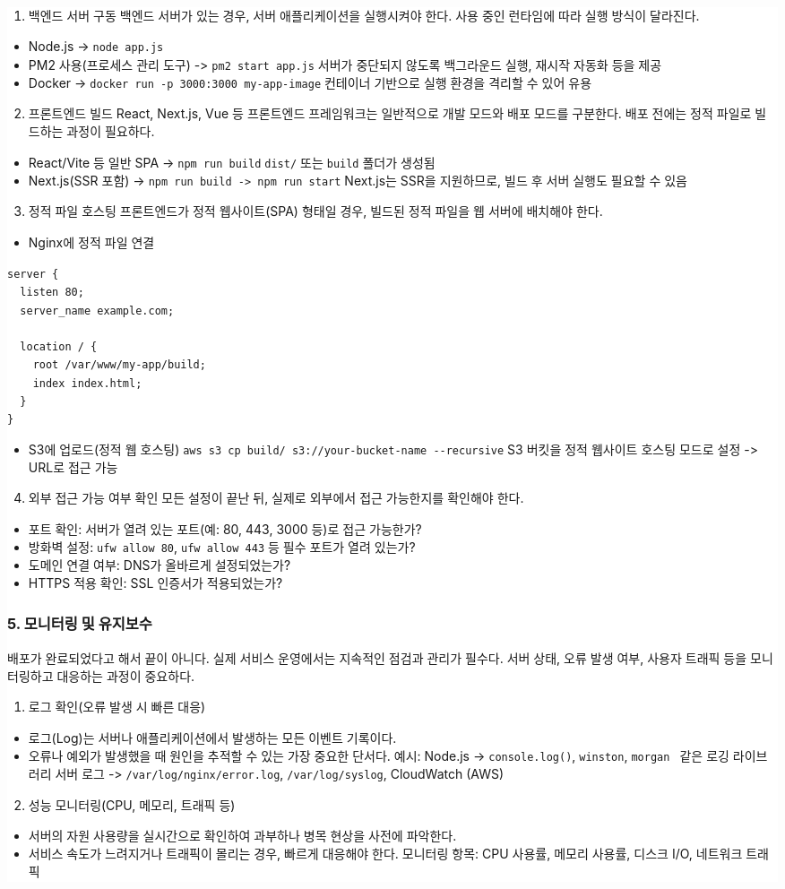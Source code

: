 1. 백엔드 서버 구동
   백엔드 서버가 있는 경우, 서버 애플리케이션을 실행시켜야 한다. 사용 중인 런타임에 따라 실행 방식이 달라진다.

- Node.js -> `node app.js`
- PM2 사용(프로세스 관리 도구) -> `pm2 start app.js` 서버가 중단되지 않도록 백그라운드 실행, 재시작 자동화 등을 제공
- Docker -> `docker run -p 3000:3000 my-app-image` 컨테이너 기반으로 실행 환경을 격리할 수 있어 유용

2. 프론트엔드 빌드
   React, Next.js, Vue 등 프론트엔드 프레임워크는 일반적으로 개발 모드와 배포 모드를 구분한다.
   배포 전에는 정적 파일로 빌드하는 과정이 필요하다.

- React/Vite 등 일반 SPA -> `npm run build` `dist/` 또는 `build` 폴더가 생성됨
- Next.js(SSR 포함) -> `npm run build -> npm run start` Next.js는 SSR을 지원하므로, 빌드 후 서버 실행도 필요할 수 있음

3. 정적 파일 호스팅
   프론트엔드가 정적 웹사이트(SPA) 형태일 경우, 빌드된 정적 파일을 웹 서버에 배치해야 한다.

- Nginx에 정적 파일 연결

```nginx
server {
  listen 80;
  server_name example.com;

  location / {
    root /var/www/my-app/build;
    index index.html;
  }
}
```

- S3에 업로드(정적 웹 호스팅)
  `aws s3 cp build/ s3://your-bucket-name --recursive`
  S3 버킷을 정적 웹사이트 호스팅 모드로 설정 -> URL로 접근 가능

4. 외부 접근 가능 여부 확인
   모든 설정이 끝난 뒤, 실제로 외부에서 접근 가능한지를 확인해야 한다.

- 포트 확인: 서버가 열려 있는 포트(예: 80, 443, 3000 등)로 접근 가능한가?
- 방화벽 설정: `ufw allow 80`, `ufw allow 443` 등 필수 포트가 열려 있는가?
- 도메인 연결 여부: DNS가 올바르게 설정되었는가?
- HTTPS 적용 확인: SSL 인증서가 적용되었는가?

### 5. 모니터링 및 유지보수

배포가 완료되었다고 해서 끝이 아니다. 실제 서비스 운영에서는 지속적인 점검과 관리가 필수다.
서버 상태, 오류 발생 여부, 사용자 트래픽 등을 모니터링하고 대응하는 과정이 중요하다.

1. 로그 확인(오류 발생 시 빠른 대응)

- 로그(Log)는 서버나 애플리케이션에서 발생하는 모든 이벤트 기록이다.
- 오류나 예외가 발생했을 때 원인을 추적할 수 있는 가장 중요한 단서다.
  예시: Node.js -> `console.log()`, `winston`, `morgan ` 같은 로깅 라이브러리
  서버 로그 -> `/var/log/nginx/error.log`, `/var/log/syslog`, CloudWatch (AWS)

2. 성능 모니터링(CPU, 메모리, 트래픽 등)

- 서버의 자원 사용량을 실시간으로 확인하여 과부하나 병목 현상을 사전에 파악한다.
- 서비스 속도가 느려지거나 트래픽이 몰리는 경우, 빠르게 대응해야 한다.
  모니터링 항목: CPU 사용률, 메모리 사용률, 디스크 I/O, 네트워크 트래픽
